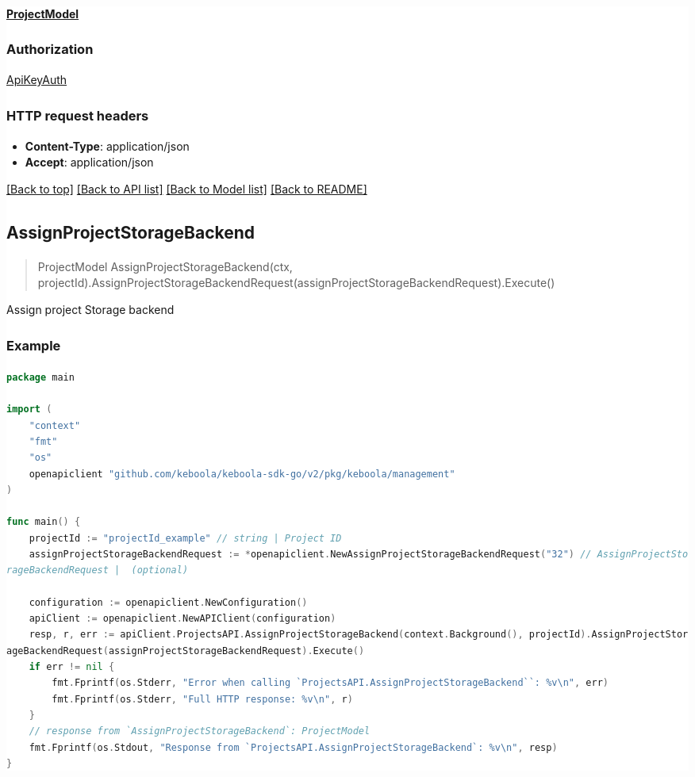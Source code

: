 [**ProjectModel**](ProjectModel.md)

### Authorization

[ApiKeyAuth](../README.md#ApiKeyAuth)

### HTTP request headers

- **Content-Type**: application/json
- **Accept**: application/json

[[Back to top]](#) [[Back to API list]](../README.md#documentation-for-api-endpoints)
[[Back to Model list]](../README.md#documentation-for-models)
[[Back to README]](../README.md)


## AssignProjectStorageBackend

> ProjectModel AssignProjectStorageBackend(ctx, projectId).AssignProjectStorageBackendRequest(assignProjectStorageBackendRequest).Execute()

Assign project Storage backend



### Example

```go
package main

import (
	"context"
	"fmt"
	"os"
	openapiclient "github.com/keboola/keboola-sdk-go/v2/pkg/keboola/management"
)

func main() {
	projectId := "projectId_example" // string | Project ID
	assignProjectStorageBackendRequest := *openapiclient.NewAssignProjectStorageBackendRequest("32") // AssignProjectStorageBackendRequest |  (optional)

	configuration := openapiclient.NewConfiguration()
	apiClient := openapiclient.NewAPIClient(configuration)
	resp, r, err := apiClient.ProjectsAPI.AssignProjectStorageBackend(context.Background(), projectId).AssignProjectStorageBackendRequest(assignProjectStorageBackendRequest).Execute()
	if err != nil {
		fmt.Fprintf(os.Stderr, "Error when calling `ProjectsAPI.AssignProjectStorageBackend``: %v\n", err)
		fmt.Fprintf(os.Stderr, "Full HTTP response: %v\n", r)
	}
	// response from `AssignProjectStorageBackend`: ProjectModel
	fmt.Fprintf(os.Stdout, "Response from `ProjectsAPI.AssignProjectStorageBackend`: %v\n", resp)
}
```
